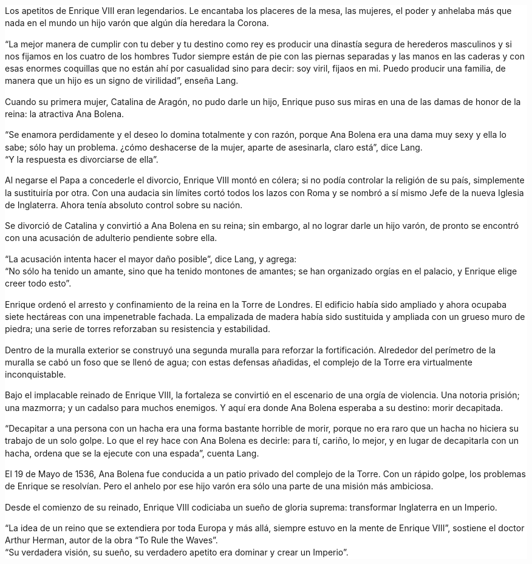 Los apetitos de Enrique VIII eran legendarios. Le encantaba los placeres de la mesa, las mujeres, el poder y anhelaba más que nada en el mundo un hijo varón que algún día heredara la Corona.

“La mejor manera de cumplir con tu deber y tu destino como rey es producir una dinastía segura de herederos masculinos y si nos fijamos en los cuatro de los hombres Tudor siempre están de pie con las piernas separadas y las manos en las caderas y con esas enormes coquillas que no están ahí por casualidad sino para decir: soy viril, fijaos en mi. Puedo producir una familia, de manera que un hijo es un signo de virilidad”, enseña Lang.

Cuando su primera mujer, Catalina de Aragón, no pudo darle un hijo, Enrique puso sus miras en una de las damas de honor de la reina: la atractiva Ana Bolena.

“Se enamora perdidamente y el deseo lo domina totalmente y con razón, porque Ana Bolena era una dama muy sexy y ella lo sabe; sólo hay un problema. ¿cómo deshacerse de la mujer, aparte de asesinarla, claro está”, dice Lang.  
“Y la respuesta es divorciarse de ella”.

Al negarse el Papa a concederle el divorcio, Enrique VIII montó en cólera; si no podía controlar la religión de su país, simplemente la sustituiría por otra. Con una audacia sin límites cortó todos los lazos con Roma y se nombró a sí mismo Jefe de la nueva Iglesia de Inglaterra. Ahora tenía absoluto control sobre su nación.

Se divorció de Catalina y convirtió a Ana Bolena en su reina; sin embargo, al no lograr darle un hijo varón, de pronto se encontró con una acusación de adulterio pendiente sobre ella.

“La acusación intenta hacer el mayor daño posible”, dice Lang, y agrega:  
“No sólo ha tenido un amante, sino que ha tenido montones de amantes; se han organizado orgías en el palacio, y Enrique elige creer todo esto”.

Enrique ordenó el arresto y confinamiento de la reina en la Torre de Londres. El edificio había sido ampliado y ahora ocupaba siete hectáreas con una impenetrable fachada. La empalizada de madera había sido sustituida y ampliada con un grueso muro de piedra; una serie de torres reforzaban su resistencia y estabilidad.

Dentro de la muralla exterior se construyó una segunda muralla para reforzar la fortificación. Alrededor del perímetro de la muralla se cabó un foso que se llenó de agua; con estas defensas añadidas, el complejo de la Torre era virtualmente inconquistable.

Bajo el implacable reinado de Enrique VIII, la fortaleza se convirtió en el escenario de una orgía de violencia. Una notoria prisión; una mazmorra; y un cadalso para muchos enemigos. Y aquí era donde Ana Bolena esperaba a su destino: morir decapitada.

“Decapitar a una persona con un hacha era una forma bastante horrible de morir, porque no era raro que un hacha no hiciera su trabajo de un solo golpe. Lo que el rey hace con Ana Bolena es decirle: para tí, cariño, lo mejor, y en lugar de decapitarla con un hacha, ordena que se la ejecute con una espada”, cuenta Lang.

El 19 de Mayo de 1536, Ana Bolena fue conducida a un patio privado del complejo de la Torre. Con un rápido golpe, los problemas de Enrique se resolvían. Pero el anhelo por ese hijo varón era sólo una parte de una misión más ambiciosa.

Desde el comienzo de su reinado, Enrique VIII codiciaba un sueño de gloria suprema: transformar Inglaterra en un Imperio.

“La idea de un reino que se extendiera por toda Europa y más allá, siempre estuvo en la mente de Enrique VIII”, sostiene el doctor Arthur Herman, autor de la obra “To Rule the Waves”.  
“Su verdadera visión, su sueño, su verdadero apetito era dominar y crear un Imperio”.
